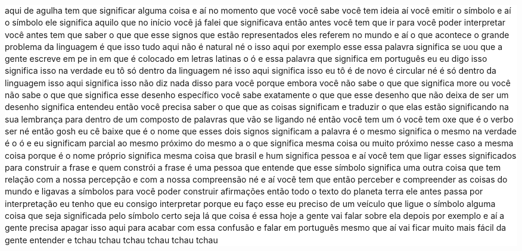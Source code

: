 aqui de agulha tem que significar alguma
coisa e aí no momento que você você sabe
você tem ideia aí você emitir o símbolo
e aí o símbolo ele significa aquilo que
no início você já falei que significava
então antes você tem que ir para você
poder interpretar você antes tem que
saber o que que esse signos que estão
representados eles referem no mundo e aí
o que acontece o grande problema da
linguagem é que isso tudo aqui não é
natural né o isso aqui por exemplo esse
essa palavra significa se uou que a
gente escreve em pe in em que é colocado
em letras latinas o ó e essa palavra que
significa em português eu
eu digo isso significa isso na verdade
eu tô só dentro da linguagem né isso
aqui significa isso eu tô é de novo é
circular né é só dentro da linguagem
isso aqui significa isso não diz nada
disso para você porque embora você não
sabe o que que significa more ou você
não sabe o que que significa esse
desenho específico você sabe exatamente
o que que esse desenho que não deixa de
ser um desenho significa entendeu então
você precisa saber o que que as coisas
significam e traduzir o que elas estão
significando na sua lembrança para
dentro de um composto de palavras que
vão se ligando né então você tem um ó
você tem oxe que é o verbo ser né então
gosh eu cê baixe que é o nome que esses
dois signos significam a palavra é o
mesmo significa o mesmo na verdade é o ó
e eu significam parcial ao mesmo próximo
do mesmo a
o que significa mesma coisa ou muito
próximo nesse caso a mesma coisa porque
é o nome próprio significa mesma coisa
que brasil e hum significa pessoa e aí
você tem que ligar esses significados
para construir a frase e quem constrói a
frase é uma pessoa que entende que esse
símbolo significa uma outra coisa que
tem relação com a nossa percepção e com
a nossa compreensão né e aí você tem que
então perceber e compreender as coisas
do mundo e ligavas a símbolos para você
poder construir afirmações então todo o
texto do planeta terra ele antes passa
por interpretação eu tenho que eu
consigo interpretar porque eu faço esse
eu preciso de um veículo que ligue o
símbolo alguma coisa que seja
significada pelo símbolo certo seja lá
que coisa é essa
hoje a gente vai falar sobre ela depois
por exemplo e aí a gente precisa apagar
isso aqui para acabar com essa confusão
e falar em português mesmo que aí vai
ficar muito mais fácil da gente entender
e tchau tchau tchau tchau tchau tchau